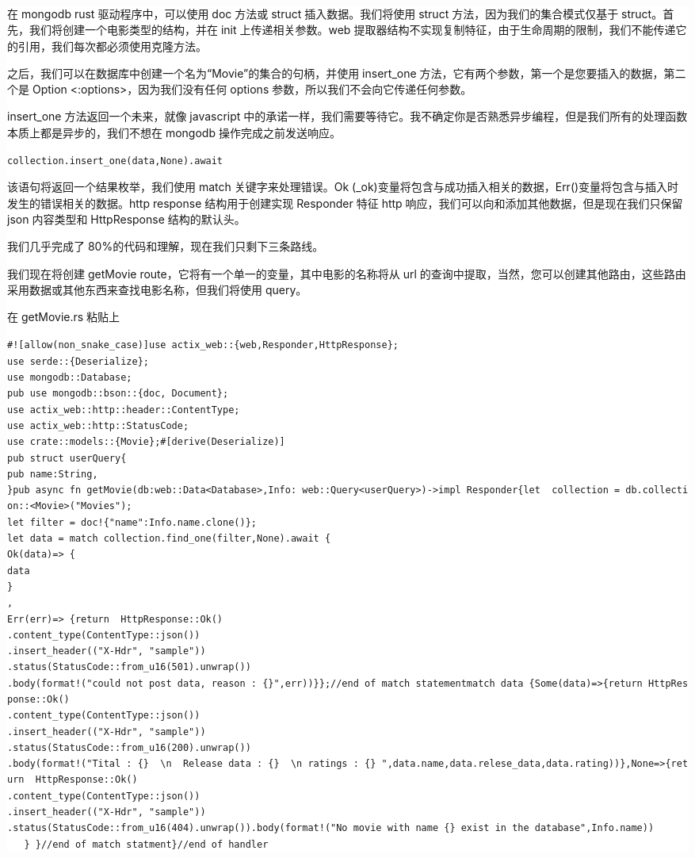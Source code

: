 在 mongodb rust 驱动程序中，可以使用 doc 方法或 struct 插入数据。我们将使用 struct 方法，因为我们的集合模式仅基于 struct。首先，我们将创建一个电影类型的结构，并在 init 上传递相关参数。web 提取器结构不实现复制特征，由于生命周期的限制，我们不能传递它的引用，我们每次都必须使用克隆方法。

之后，我们可以在数据库中创建一个名为“Movie”的集合的句柄，并使用 insert_one 方法，它有两个参数，第一个是您要插入的数据，第二个是 Option <:options>，因为我们没有任何 options 参数，所以我们不会向它传递任何参数。

insert_one 方法返回一个未来，就像 javascript 中的承诺一样，我们需要等待它。我不确定你是否熟悉异步编程，但是我们所有的处理函数本质上都是异步的，我们不想在 mongodb 操作完成之前发送响应。

```
collection.insert_one(data,None).await
```

该语句将返回一个结果枚举，我们使用 match 关键字来处理错误。Ok (_ok)变量将包含与成功插入相关的数据，Err()变量将包含与插入时发生的错误相关的数据。http response 结构用于创建实现 Responder 特征 http 响应，我们可以向和添加其他数据，但是现在我们只保留 json 内容类型和 HttpResponse 结构的默认头。

我们几乎完成了 80%的代码和理解，现在我们只剩下三条路线。

我们现在将创建 getMovie route，它将有一个单一的变量，其中电影的名称将从 url 的查询中提取，当然，您可以创建其他路由，这些路由采用数据或其他东西来查找电影名称，但我们将使用 query。

在 getMovie.rs 粘贴上

```
#![allow(non_snake_case)]use actix_web::{web,Responder,HttpResponse};
use serde::{Deserialize};
use mongodb::Database;
pub use mongodb::bson::{doc, Document};
use actix_web::http::header::ContentType;
use actix_web::http::StatusCode;
use crate::models::{Movie};#[derive(Deserialize)]
pub struct userQuery{
pub name:String,
}pub async fn getMovie(db:web::Data<Database>,Info: web::Query<userQuery>)->impl Responder{let  collection = db.collection::<Movie>("Movies");
let filter = doc!{"name":Info.name.clone()};
let data = match collection.find_one(filter,None).await {
Ok(data)=> {
data
}
,
Err(err)=> {return  HttpResponse::Ok()
.content_type(ContentType::json())
.insert_header(("X-Hdr", "sample"))
.status(StatusCode::from_u16(501).unwrap())
.body(format!("could not post data, reason : {}",err))}};//end of match statementmatch data {Some(data)=>{return HttpResponse::Ok()
.content_type(ContentType::json())
.insert_header(("X-Hdr", "sample"))
.status(StatusCode::from_u16(200).unwrap())
.body(format!("Tital : {}  \n  Release data : {}  \n ratings : {} ",data.name,data.relese_data,data.rating))},None=>{return  HttpResponse::Ok()
.content_type(ContentType::json())
.insert_header(("X-Hdr", "sample"))
.status(StatusCode::from_u16(404).unwrap()).body(format!("No movie with name {} exist in the database",Info.name))
   } }//end of match statment}//end of handler
```
